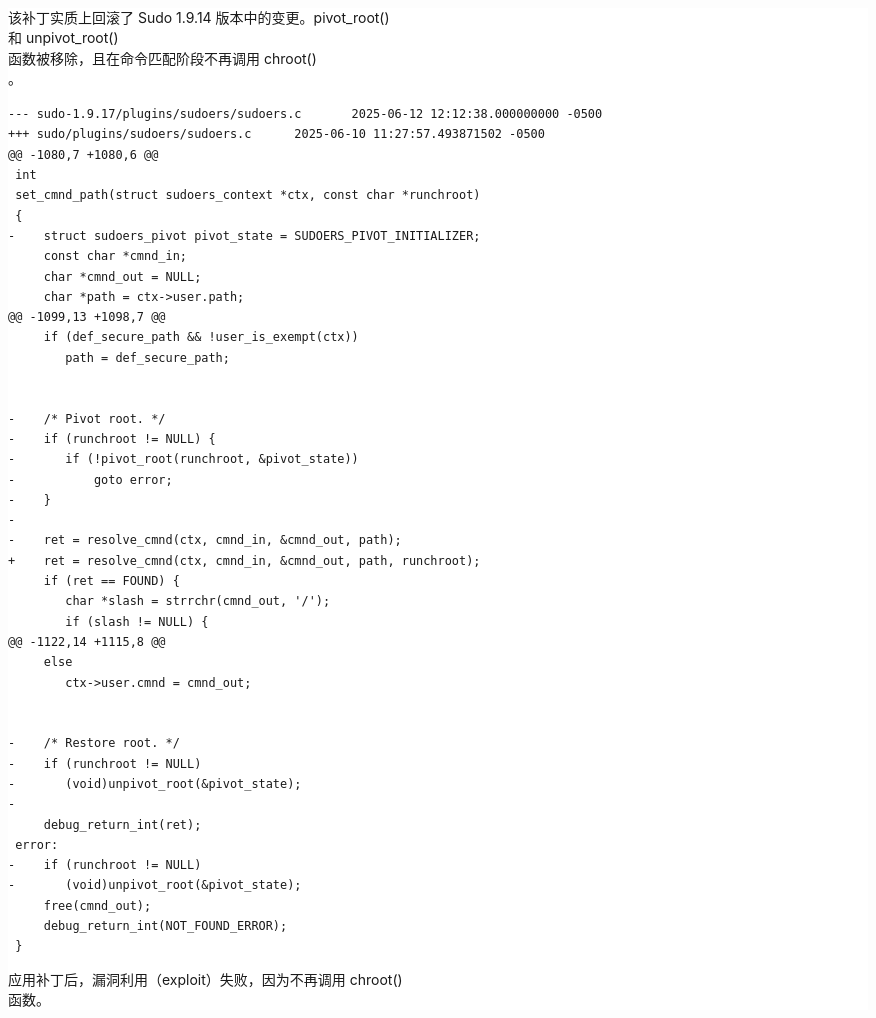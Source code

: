   
该补丁实质上回滚了 Sudo 1.9.14 版本中的变更。pivot_root()   
和 unpivot_root()  
函数被移除，且在命令匹配阶段不再调用 chroot()  
。  

```
--- sudo-1.9.17/plugins/sudoers/sudoers.c       2025-06-12 12:12:38.000000000 -0500
+++ sudo/plugins/sudoers/sudoers.c      2025-06-10 11:27:57.493871502 -0500
@@ -1080,7 +1080,6 @@
 int
 set_cmnd_path(struct sudoers_context *ctx, const char *runchroot)
 {
-    struct sudoers_pivot pivot_state = SUDOERS_PIVOT_INITIALIZER;
     const char *cmnd_in;
     char *cmnd_out = NULL;
     char *path = ctx->user.path;
@@ -1099,13 +1098,7 @@
     if (def_secure_path && !user_is_exempt(ctx))
        path = def_secure_path;


-    /* Pivot root. */
-    if (runchroot != NULL) {
-       if (!pivot_root(runchroot, &pivot_state))
-           goto error;
-    }
-
-    ret = resolve_cmnd(ctx, cmnd_in, &cmnd_out, path);
+    ret = resolve_cmnd(ctx, cmnd_in, &cmnd_out, path, runchroot);
     if (ret == FOUND) {
        char *slash = strrchr(cmnd_out, '/');
        if (slash != NULL) {
@@ -1122,14 +1115,8 @@
     else
        ctx->user.cmnd = cmnd_out;


-    /* Restore root. */
-    if (runchroot != NULL)
-       (void)unpivot_root(&pivot_state);
-
     debug_return_int(ret);
 error:
-    if (runchroot != NULL)
-       (void)unpivot_root(&pivot_state);
     free(cmnd_out);
     debug_return_int(NOT_FOUND_ERROR);
 }
```

  
应用补丁后，漏洞利用（exploit）失败，因为不再调用 chroot()   
函数。  
